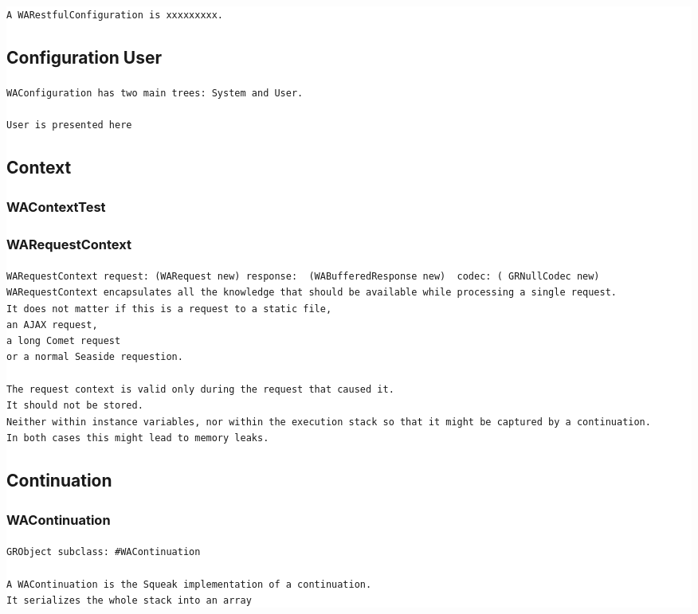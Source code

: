     
    A WARestfulConfiguration is xxxxxxxxx.


<a id="org1f133de"></a>

## Configuration User

    WAConfiguration has two main trees: System and User.
    
    User is presented here


<a id="orgd8470fc"></a>

## Context


<a id="org2db1ea6"></a>

### WAContextTest


<a id="org238f0db"></a>

### WARequestContext

    WARequestContext request: (WARequest new) response:  (WABufferedResponse new)  codec: ( GRNullCodec new)
    WARequestContext encapsulates all the knowledge that should be available while processing a single request. 
    It does not matter if this is a request to a static file, 
    an AJAX request, 
    a long Comet request 
    or a normal Seaside requestion.
    
    The request context is valid only during the request that caused it. 
    It should not be stored. 
    Neither within instance variables, nor within the execution stack so that it might be captured by a continuation. 
    In both cases this might lead to memory leaks.


<a id="org45a3f8e"></a>

## Continuation


<a id="org72b6b42"></a>

### WAContinuation

    
    GRObject subclass: #WAContinuation
    
    A WAContinuation is the Squeak implementation of a continuation. 
    It serializes the whole stack into an array
    